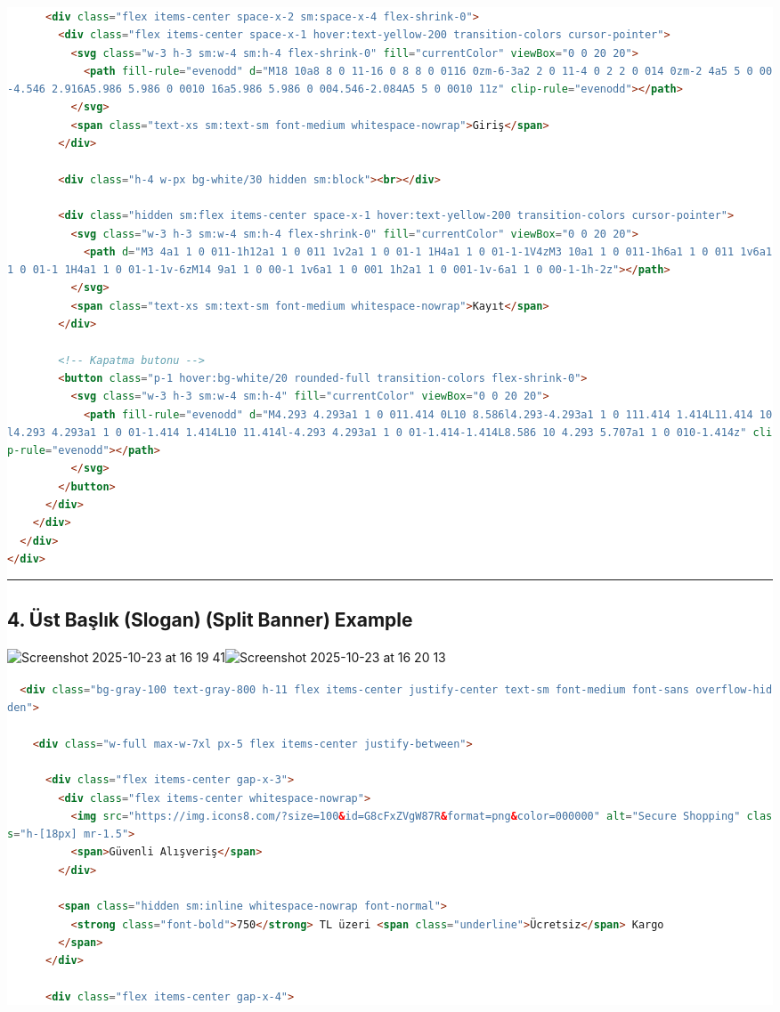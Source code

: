 ```html
      <div class="flex items-center space-x-2 sm:space-x-4 flex-shrink-0">
        <div class="flex items-center space-x-1 hover:text-yellow-200 transition-colors cursor-pointer">
          <svg class="w-3 h-3 sm:w-4 sm:h-4 flex-shrink-0" fill="currentColor" viewBox="0 0 20 20">
            <path fill-rule="evenodd" d="M18 10a8 8 0 11-16 0 8 8 0 0116 0zm-6-3a2 2 0 11-4 0 2 2 0 014 0zm-2 4a5 5 0 00-4.546 2.916A5.986 5.986 0 0010 16a5.986 5.986 0 004.546-2.084A5 5 0 0010 11z" clip-rule="evenodd"></path>
          </svg>
          <span class="text-xs sm:text-sm font-medium whitespace-nowrap">Giriş</span>
        </div>
        
        <div class="h-4 w-px bg-white/30 hidden sm:block"><br></div>
        
        <div class="hidden sm:flex items-center space-x-1 hover:text-yellow-200 transition-colors cursor-pointer">
          <svg class="w-3 h-3 sm:w-4 sm:h-4 flex-shrink-0" fill="currentColor" viewBox="0 0 20 20">
            <path d="M3 4a1 1 0 011-1h12a1 1 0 011 1v2a1 1 0 01-1 1H4a1 1 0 01-1-1V4zM3 10a1 1 0 011-1h6a1 1 0 011 1v6a1 1 0 01-1 1H4a1 1 0 01-1-1v-6zM14 9a1 1 0 00-1 1v6a1 1 0 001 1h2a1 1 0 001-1v-6a1 1 0 00-1-1h-2z"></path>
          </svg>
          <span class="text-xs sm:text-sm font-medium whitespace-nowrap">Kayıt</span>
        </div>

        <!-- Kapatma butonu -->
        <button class="p-1 hover:bg-white/20 rounded-full transition-colors flex-shrink-0">
          <svg class="w-3 h-3 sm:w-4 sm:h-4" fill="currentColor" viewBox="0 0 20 20">
            <path fill-rule="evenodd" d="M4.293 4.293a1 1 0 011.414 0L10 8.586l4.293-4.293a1 1 0 111.414 1.414L11.414 10l4.293 4.293a1 1 0 01-1.414 1.414L10 11.414l-4.293 4.293a1 1 0 01-1.414-1.414L8.586 10 4.293 5.707a1 1 0 010-1.414z" clip-rule="evenodd"></path>
          </svg>
        </button>
      </div>
    </div>
  </div>
</div>
```
---

## 4. Üst Başlık (Slogan) (Split Banner) Example
<img width="700" alt="Screenshot 2025-10-23 at 16 19 41" src="https://github.com/user-attachments/assets/914c266f-4871-4661-9330-7718e5ada3ef" /><img width="250" alt="Screenshot 2025-10-23 at 16 20 13" src="https://github.com/user-attachments/assets/4f3ffd60-0613-4a13-8b41-b7dd84d1f765" />

```html
  <div class="bg-gray-100 text-gray-800 h-11 flex items-center justify-center text-sm font-medium font-sans overflow-hidden">
    
    <div class="w-full max-w-7xl px-5 flex items-center justify-between">
      
      <div class="flex items-center gap-x-3">
        <div class="flex items-center whitespace-nowrap">
          <img src="https://img.icons8.com/?size=100&id=G8cFxZVgW87R&format=png&color=000000" alt="Secure Shopping" class="h-[18px] mr-1.5">
          <span>Güvenli Alışveriş</span>
        </div>
        
        <span class="hidden sm:inline whitespace-nowrap font-normal">
          <strong class="font-bold">750</strong> TL üzeri <span class="underline">Ücretsiz</span> Kargo
        </span>
      </div>
      
      <div class="flex items-center gap-x-4">
```
